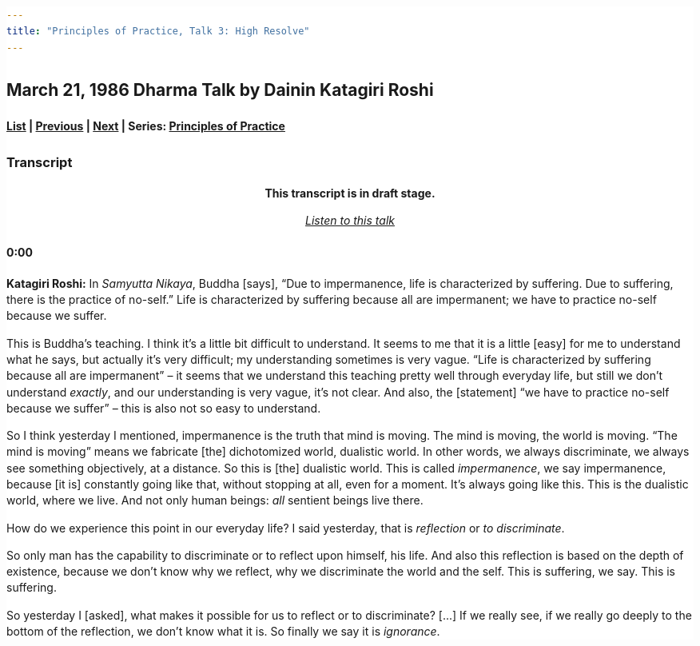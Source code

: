 ```yaml
---
title: "Principles of Practice, Talk 3: High Resolve"
---
```

## March 21, 1986 Dharma Talk by Dainin Katagiri Roshi

#### [List](list#1986) \| [Previous](1986-03-20-Principles-of-Practice-Talk-2) \| [Next](1986-03-22-Principles-of-Practice-Talk-4) \| Series: [Principles of Practice](principles-of-practice)


### Transcript

<p align="center"><b>This transcript is in draft stage.</b></p>

<p align="center" style="font-style: italic">
<a href="https://www.mnzencenter.org/the-dainin-katagiri-audio-archive/high-resolve" target="_blank">Listen to this talk</a>
</p>

#### 0:00

**Katagiri Roshi:** In *Samyutta Nikaya*, Buddha [says], “Due to impermanence, life is characterized by suffering. Due to suffering, there is the practice of no-self.” Life is characterized by suffering because all are impermanent; we have to practice no-self because we suffer. 

This is Buddha’s teaching. I think it’s a little bit difficult to understand. It seems to me that it is a little [easy] for me to understand what he says, but actually it’s very difficult; my understanding sometimes is very vague. “Life is characterized by suffering because all are impermanent” – it seems that we understand this teaching pretty well through everyday life, but still we don’t understand *exactly*, and our understanding is very vague, it’s not clear. And also, the [statement] “we have to practice no-self because we suffer” – this is also not so easy to understand. 

So I think yesterday I mentioned, impermanence is the truth that mind is moving. The mind is moving, the world is moving. “The mind is moving” means we fabricate [the] dichotomized world, dualistic world. In other words, we always discriminate, we always see something objectively, at a distance. So this is [the] dualistic world. This is called *impermanence*, we say impermanence, because [it is] constantly going like that, without stopping at all, even for a moment. It’s always going like this. This is the dualistic world, where we live. And not only human beings: *all* sentient beings live there. 

How do we experience this point in our everyday life? I said yesterday, that is *reflection* or *to discriminate*.

So only man has the capability to discriminate or to reflect upon himself, his life. And also this reflection is based on the depth of existence, because we don’t know why we reflect, why we discriminate the world and the self. This is suffering, we say. This is suffering. 

So yesterday I [asked], what makes it possible for us to reflect or to discriminate? [...] If we really see, if we really go deeply to the bottom of the reflection, we don’t know what it is. So finally we say it is *ignorance*. 
